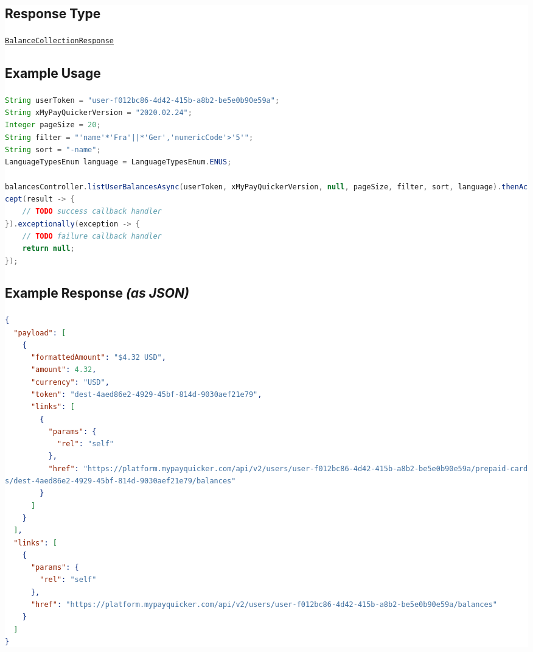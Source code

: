 ## Response Type

[`BalanceCollectionResponse`](../../doc/models/balance-collection-response.md)

## Example Usage

```java
String userToken = "user-f012bc86-4d42-415b-a8b2-be5e0b90e59a";
String xMyPayQuickerVersion = "2020.02.24";
Integer pageSize = 20;
String filter = "'name'*'Fra'||*'Ger','numericCode'>'5'";
String sort = "-name";
LanguageTypesEnum language = LanguageTypesEnum.ENUS;

balancesController.listUserBalancesAsync(userToken, xMyPayQuickerVersion, null, pageSize, filter, sort, language).thenAccept(result -> {
    // TODO success callback handler
}).exceptionally(exception -> {
    // TODO failure callback handler
    return null;
});
```

## Example Response *(as JSON)*

```json
{
  "payload": [
    {
      "formattedAmount": "$4.32 USD",
      "amount": 4.32,
      "currency": "USD",
      "token": "dest-4aed86e2-4929-45bf-814d-9030aef21e79",
      "links": [
        {
          "params": {
            "rel": "self"
          },
          "href": "https://platform.mypayquicker.com/api/v2/users/user-f012bc86-4d42-415b-a8b2-be5e0b90e59a/prepaid-cards/dest-4aed86e2-4929-45bf-814d-9030aef21e79/balances"
        }
      ]
    }
  ],
  "links": [
    {
      "params": {
        "rel": "self"
      },
      "href": "https://platform.mypayquicker.com/api/v2/users/user-f012bc86-4d42-415b-a8b2-be5e0b90e59a/balances"
    }
  ]
}
```
